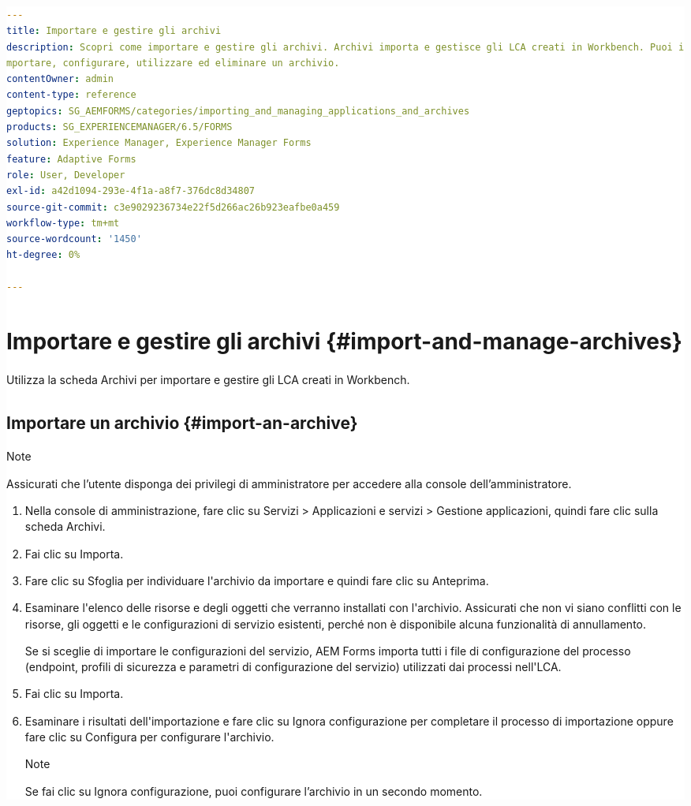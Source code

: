 ```yaml
---
title: Importare e gestire gli archivi
description: Scopri come importare e gestire gli archivi. Archivi importa e gestisce gli LCA creati in Workbench. Puoi importare, configurare, utilizzare ed eliminare un archivio.
contentOwner: admin
content-type: reference
geptopics: SG_AEMFORMS/categories/importing_and_managing_applications_and_archives
products: SG_EXPERIENCEMANAGER/6.5/FORMS
solution: Experience Manager, Experience Manager Forms
feature: Adaptive Forms
role: User, Developer
exl-id: a42d1094-293e-4f1a-a8f7-376dc8d34807
source-git-commit: c3e9029236734e22f5d266ac26b923eafbe0a459
workflow-type: tm+mt
source-wordcount: '1450'
ht-degree: 0%

---
```


# Importare e gestire gli archivi {#import-and-manage-archives}

Utilizza la scheda Archivi per importare e gestire gli LCA creati in Workbench.

## Importare un archivio {#import-an-archive}

>[!NOTE]
> 
> Assicurati che l’utente disponga dei privilegi di amministratore per accedere alla console dell’amministratore.

1. Nella console di amministrazione, fare clic su Servizi > Applicazioni e servizi > Gestione applicazioni, quindi fare clic sulla scheda Archivi.
1. Fai clic su Importa.
1. Fare clic su Sfoglia per individuare l&#39;archivio da importare e quindi fare clic su Anteprima.
1. Esaminare l&#39;elenco delle risorse e degli oggetti che verranno installati con l&#39;archivio. Assicurati che non vi siano conflitti con le risorse, gli oggetti e le configurazioni di servizio esistenti, perché non è disponibile alcuna funzionalità di annullamento.

   Se si sceglie di importare le configurazioni del servizio, AEM Forms importa tutti i file di configurazione del processo (endpoint, profili di sicurezza e parametri di configurazione del servizio) utilizzati dai processi nell&#39;LCA.

1. Fai clic su Importa.
1. Esaminare i risultati dell&#39;importazione e fare clic su Ignora configurazione per completare il processo di importazione oppure fare clic su Configura per configurare l&#39;archivio.

   >[!NOTE]
   >
   >Se fai clic su Ignora configurazione, puoi configurare l’archivio in un secondo momento.
